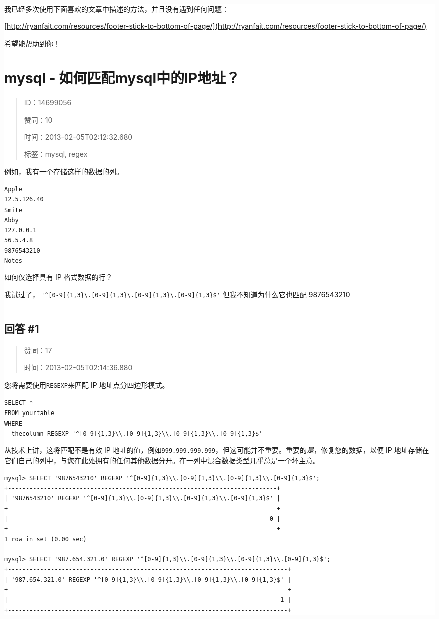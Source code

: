 我已经多次使用下面喜欢的文章中描述的方法，并且没有遇到任何问题：

[http://ryanfait.com/resources/footer-stick-to-bottom-of-page/](http://ryanfait.com/resources/footer-stick-to-bottom-of-page/)

希望能帮助到你！

# mysql - 如何匹配mysql中的IP地址？

> ID：14699056
> 
> 赞同：10
> 
> 时间：2013-02-05T02:12:32.680
> 
> 标签：mysql, regex

例如，我有一个存储这样的数据的列。

```
Apple
12.5.126.40
Smite
Abby
127.0.0.1
56.5.4.8
9876543210
Notes 
```

如何仅选择具有 IP 格式数据的行？

我试过了， `'^[0-9]{1,3}\.[0-9]{1,3}\.[0-9]{1,3}\.[0-9]{1,3}$'` 但我不知道为什么它也匹配 9876543210

* * *

## 回答 #1

> 赞同：17
> 
> 时间：2013-02-05T02:14:36.880

您将需要使用`REGEXP`来匹配 IP 地址点分四边形模式。

```
SELECT *
FROM yourtable
WHERE 
  thecolumn REGEXP '^[0-9]{1,3}\\.[0-9]{1,3}\\.[0-9]{1,3}\\.[0-9]{1,3}$' 
```

从技术上讲，这将匹配不是有效 IP 地址的值，例如`999.999.999.999`，但这可能并不重要。重要的*是*，修复您的数据，以便 IP 地址存储在它们自己的列中，与您在此处拥有的任何其他数据分开。在一列中混合数据类型几乎总是一个坏主意。

```
mysql> SELECT '9876543210' REGEXP '^[0-9]{1,3}\\.[0-9]{1,3}\\.[0-9]{1,3}\\.[0-9]{1,3}$';
+---------------------------------------------------------------------------+
| '9876543210' REGEXP '^[0-9]{1,3}\\.[0-9]{1,3}\\.[0-9]{1,3}\\.[0-9]{1,3}$' |
+---------------------------------------------------------------------------+
|                                                                         0 |
+---------------------------------------------------------------------------+
1 row in set (0.00 sec)

mysql> SELECT '987.654.321.0' REGEXP '^[0-9]{1,3}\\.[0-9]{1,3}\\.[0-9]{1,3}\\.[0-9]{1,3}$';
+------------------------------------------------------------------------------+
| '987.654.321.0' REGEXP '^[0-9]{1,3}\\.[0-9]{1,3}\\.[0-9]{1,3}\\.[0-9]{1,3}$' |
+------------------------------------------------------------------------------+
|                                                                            1 |
+------------------------------------------------------------------------------+ 
```